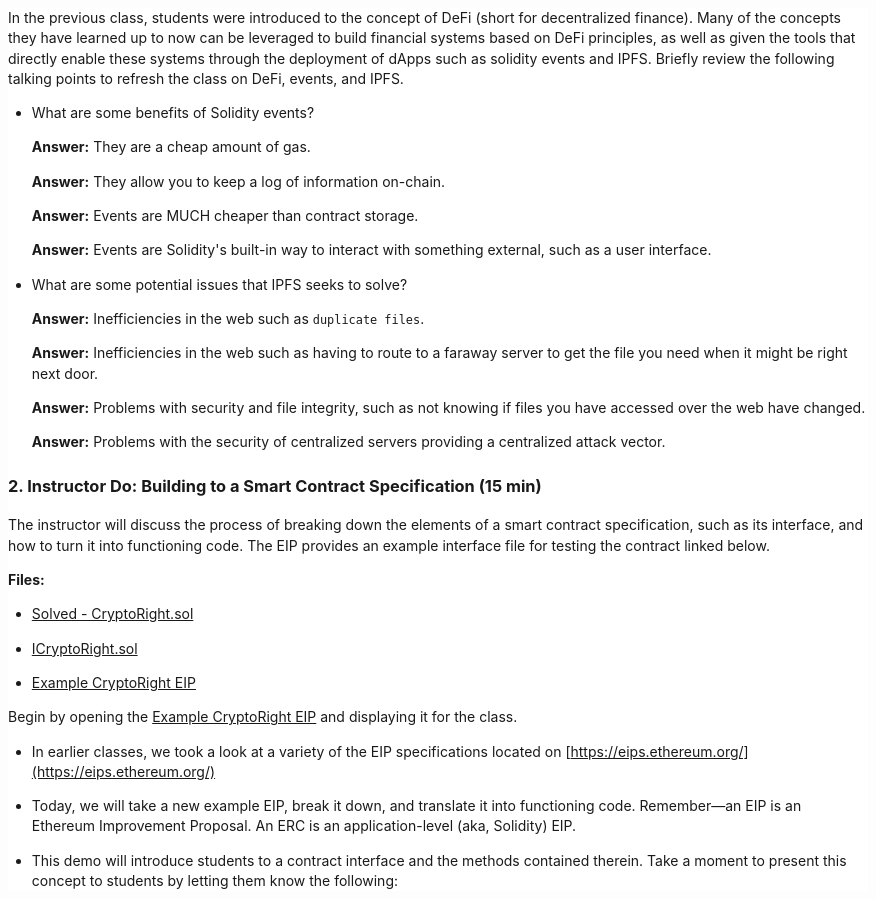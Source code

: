 In the previous class, students were introduced to the concept of DeFi (short for decentralized finance). Many of the concepts they have learned up to now can be leveraged to build financial systems based on DeFi principles, as well as given the tools that directly enable these systems through the deployment of dApps such as solidity events and IPFS. Briefly review the following talking points to refresh the class on DeFi, events, and IPFS.

* What are some benefits of Solidity events?

  **Answer:** They are a cheap amount of gas.

  **Answer:** They allow you to keep a log of information on-chain.

  **Answer:** Events are MUCH cheaper than contract storage.

  **Answer:** Events are Solidity's built-in way to interact with something external, such as a user interface.

* What are some potential issues that IPFS seeks to solve?

  **Answer:** Inefficiencies in the web such as `duplicate files`.

  **Answer:** Inefficiencies in the web such as having to route to a faraway server to get the file you need when it might be right next door.

  **Answer:** Problems with security and file integrity, such as not knowing if files you have accessed over the web have changed.

  **Answer:** Problems with the security of centralized servers providing a centralized attack vector.

### 2. Instructor Do: Building to a Smart Contract Specification (15 min)

The instructor will discuss the process of breaking down the elements of a smart contract specification, such as its interface, and how to turn it into functioning code. The EIP provides an example interface file for testing the contract linked below.

**Files:**

* [Solved - CryptoRight.sol](Activities/01-Ins_Building_to_a_Smart_Contract_Specification/Solved/CryptoRight.sol)

* [ICryptoRight.sol](Activities/01-Ins_Building_to_a_Smart_Contract_Specification/Resources/ICryptoRight.sol)

* [Example CryptoRight EIP](Activities/01-Ins_Building_to_a_Smart_Contract_Specification/Resources/ExampleEIP.md)

Begin by opening the [Example CryptoRight EIP](Activities/01-Ins_Building_to_a_Smart_Contract_Specification/Resources/ExampleEIP.md) and displaying it for the class.

* In earlier classes, we took a look at a variety of the EIP specifications located on [https://eips.ethereum.org/](https://eips.ethereum.org/)

* Today, we will take a new example EIP, break it down, and translate it into functioning code. Remember—an EIP is an Ethereum Improvement Proposal. An ERC is an application-level (aka, Solidity) EIP.

* This demo will introduce students to a contract interface and the methods contained therein. Take a moment to present this concept to students by letting them know the following:
